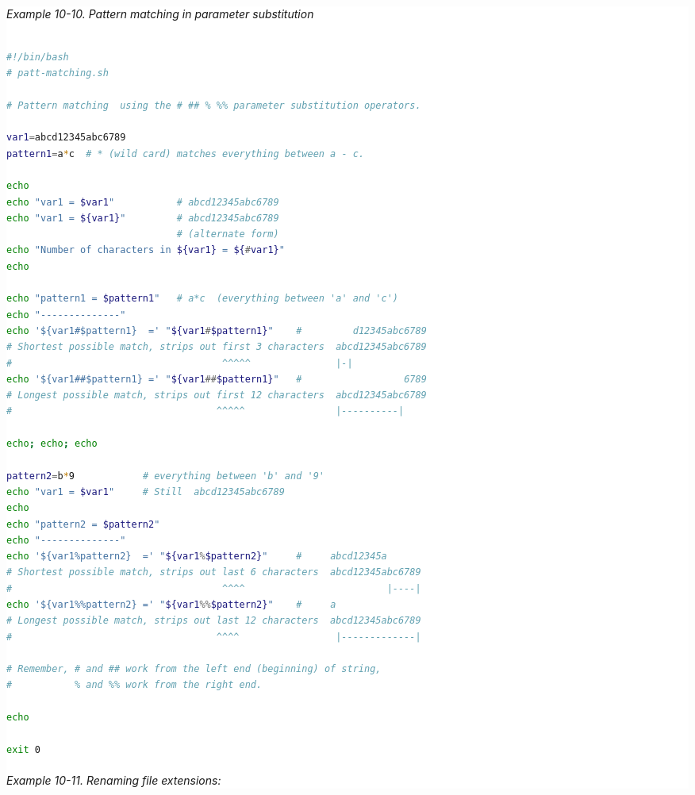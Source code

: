 ###### Example 10-10. Pattern matching in parameter substitution

```bash
#!/bin/bash
# patt-matching.sh

# Pattern matching  using the # ## % %% parameter substitution operators.

var1=abcd12345abc6789
pattern1=a*c  # * (wild card) matches everything between a - c.

echo
echo "var1 = $var1"           # abcd12345abc6789
echo "var1 = ${var1}"         # abcd12345abc6789
                              # (alternate form)
echo "Number of characters in ${var1} = ${#var1}"
echo

echo "pattern1 = $pattern1"   # a*c  (everything between 'a' and 'c')
echo "--------------"
echo '${var1#$pattern1}  =' "${var1#$pattern1}"    #         d12345abc6789
# Shortest possible match, strips out first 3 characters  abcd12345abc6789
#                                     ^^^^^               |-|
echo '${var1##$pattern1} =' "${var1##$pattern1}"   #                  6789      
# Longest possible match, strips out first 12 characters  abcd12345abc6789
#                                    ^^^^^                |----------|

echo; echo; echo

pattern2=b*9            # everything between 'b' and '9'
echo "var1 = $var1"     # Still  abcd12345abc6789
echo
echo "pattern2 = $pattern2"
echo "--------------"
echo '${var1%pattern2}  =' "${var1%$pattern2}"     #     abcd12345a
# Shortest possible match, strips out last 6 characters  abcd12345abc6789
#                                     ^^^^                         |----|
echo '${var1%%pattern2} =' "${var1%%$pattern2}"    #     a
# Longest possible match, strips out last 12 characters  abcd12345abc6789
#                                    ^^^^                 |-------------|

# Remember, # and ## work from the left end (beginning) of string,
#           % and %% work from the right end.

echo

exit 0
```

###### Example 10-11. Renaming file extensions:
